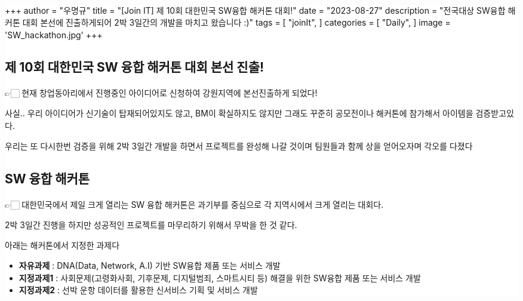 +++
author = "우명규"
title = "[Join IT] 제 10회 대한민국 SW융합 해커톤 대회!"
date = "2023-08-27"
description = "전국대상 SW융합 해커톤 대회 본선에 진출하게되어 2박 3일간의 개발을 마치고 왔습니다 :)"
tags = [
    "joinIt",
]
categories = [
    "Daily",
]
image = 'SW_hackathon.jpg'
+++

<style>
    .dis-row {
        display: flex;
        flex-direction: row;
    }

    .dis-col { 
        display: flex;
        flex-direction: column;
    }

    .jus-center {
        justify-content: center;
    }

    .jus-start {
        justify-content: flex-start;
        overflow-x: scroll;
    }

</style>



## 제 10회 대한민국 SW 융합 해커톤 대회 본선 진출!

👉🏻 현재 창업동아리에서 진행중인 아이디어로 신청하여 강원지역에 본선진출하게 되었다!

사실.. 우리 아이디어가 신기술이 탑재되어있지도 않고, BM이 확실하지도 않지만 그래도 꾸준히 공모전이나 해커톤에 참가해서 아이템을 검증받고있다.

우리는 또 다시한번 검증을 위해 2박 3일간 개발을 하면서 프로젝트를 완성해 나갈 것이며 팀원들과 함께 상을 얻어오자며 각오를 다졌다

## SW 융합 해커톤

👉🏻 대한민국에서 제일 크게 열리는 SW 융합 해커톤은 과기부를 중심으로 각 지역시에서 크게 열리는 대회다.

2박 3일간 진행을 하지만 성공적인 프로젝트를 마무리하기 위해서 무박을 한 것 같다.

아래는 해커톤에서 지정한 과제다

- **자유과제** : DNA(Data, Network, A.I) 기반 SW융합 제품 또는 서비스 개발
- **지정과제1** : 사회문제(고령화사회, 기후문제, 디지털범죄, 스마트시티 등) 해결을 위한 SW융합 제품 또는 서비스 개발
- **지정과제2** : 선박 운항 데이터를 활용한 신서비스 기획 및 서비스 개발
